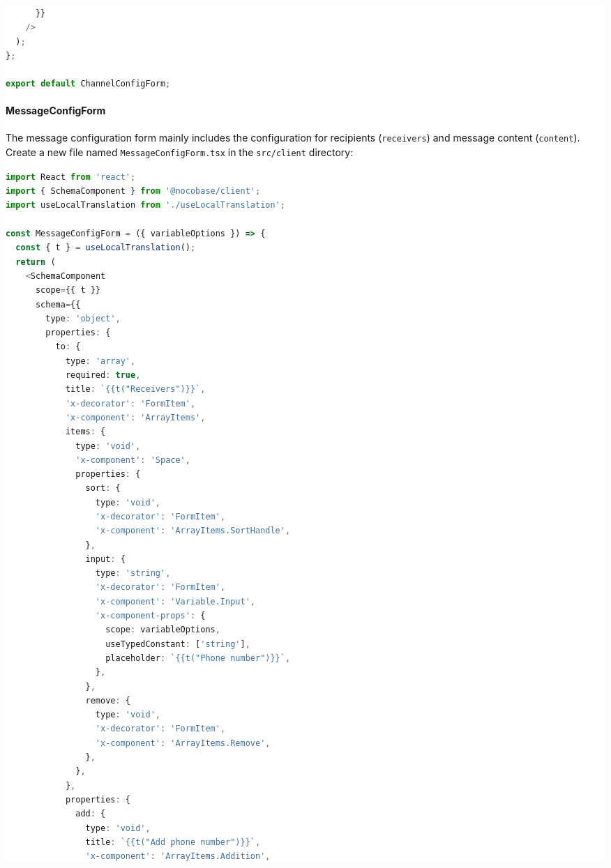 ```ts
      }}
    />
  );
};

export default ChannelConfigForm;
```

#### MessageConfigForm

The message configuration form mainly includes the configuration for recipients (`receivers`) and message content (`content`). Create a new file named `MessageConfigForm.tsx` in the `src/client` directory:

```ts
import React from 'react';
import { SchemaComponent } from '@nocobase/client';
import useLocalTranslation from './useLocalTranslation';

const MessageConfigForm = ({ variableOptions }) => {
  const { t } = useLocalTranslation();
  return (
    <SchemaComponent
      scope={{ t }}
      schema={{
        type: 'object',
        properties: {
          to: {
            type: 'array',
            required: true,
            title: `{{t("Receivers")}}`,
            'x-decorator': 'FormItem',
            'x-component': 'ArrayItems',
            items: {
              type: 'void',
              'x-component': 'Space',
              properties: {
                sort: {
                  type: 'void',
                  'x-decorator': 'FormItem',
                  'x-component': 'ArrayItems.SortHandle',
                },
                input: {
                  type: 'string',
                  'x-decorator': 'FormItem',
                  'x-component': 'Variable.Input',
                  'x-component-props': {
                    scope: variableOptions,
                    useTypedConstant: ['string'],
                    placeholder: `{{t("Phone number")}}`,
                  },
                },
                remove: {
                  type: 'void',
                  'x-decorator': 'FormItem',
                  'x-component': 'ArrayItems.Remove',
                },
              },
            },
            properties: {
              add: {
                type: 'void',
                title: `{{t("Add phone number")}}`,
                'x-component': 'ArrayItems.Addition',
```